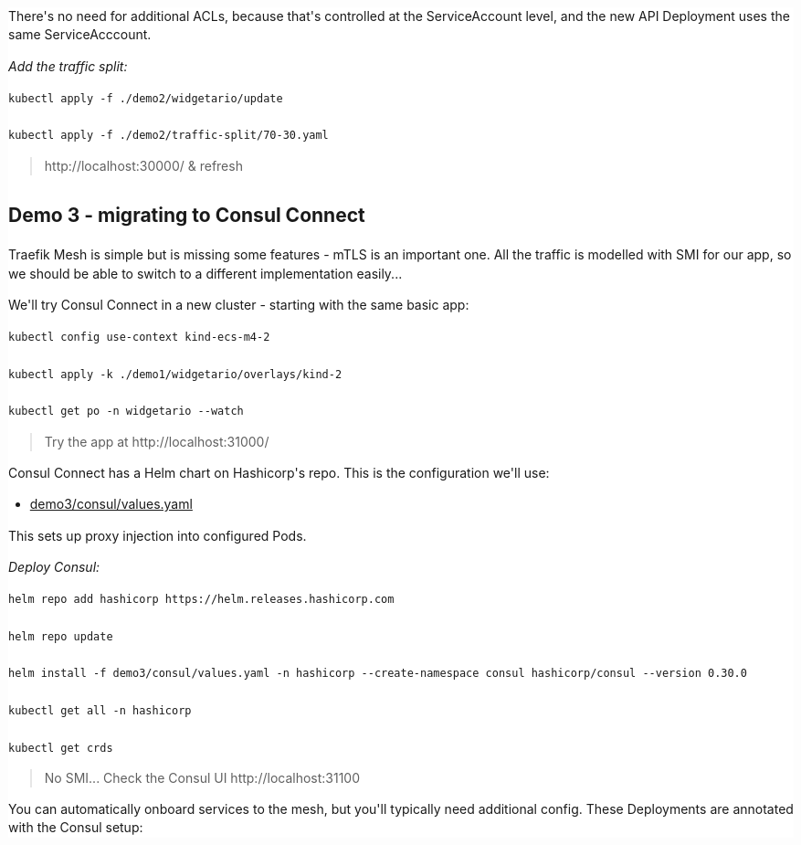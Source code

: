There's no need for additional ACLs, because that's controlled at the ServiceAccount level, and the new API Deployment uses the same ServiceAcccount.

_Add the traffic split:_

```
kubectl apply -f ./demo2/widgetario/update

kubectl apply -f ./demo2/traffic-split/70-30.yaml
```

> http://localhost:30000/ & refresh

## Demo 3 - migrating to Consul Connect

Traefik Mesh is simple but is missing some features - mTLS is an important one. All the traffic is modelled with SMI for our app, so we should be able to switch to a different implementation easily...

We'll try Consul Connect in a new cluster - starting with the same basic app:

```
kubectl config use-context kind-ecs-m4-2

kubectl apply -k ./demo1/widgetario/overlays/kind-2

kubectl get po -n widgetario --watch
```

> Try the app at http://localhost:31000/

Consul Connect has a Helm chart on Hashicorp's repo. This is the configuration we'll use:

- [demo3/consul/values.yaml](demo3/consul/values.yaml)

This sets up proxy injection into configured Pods.

_Deploy Consul:_

```
helm repo add hashicorp https://helm.releases.hashicorp.com

helm repo update

helm install -f demo3/consul/values.yaml -n hashicorp --create-namespace consul hashicorp/consul --version 0.30.0

kubectl get all -n hashicorp

kubectl get crds

```

> No SMI... Check the Consul UI http://localhost:31100


You can automatically onboard services to the mesh, but you'll typically need additional config. These Deployments are annotated with the Consul setup:
